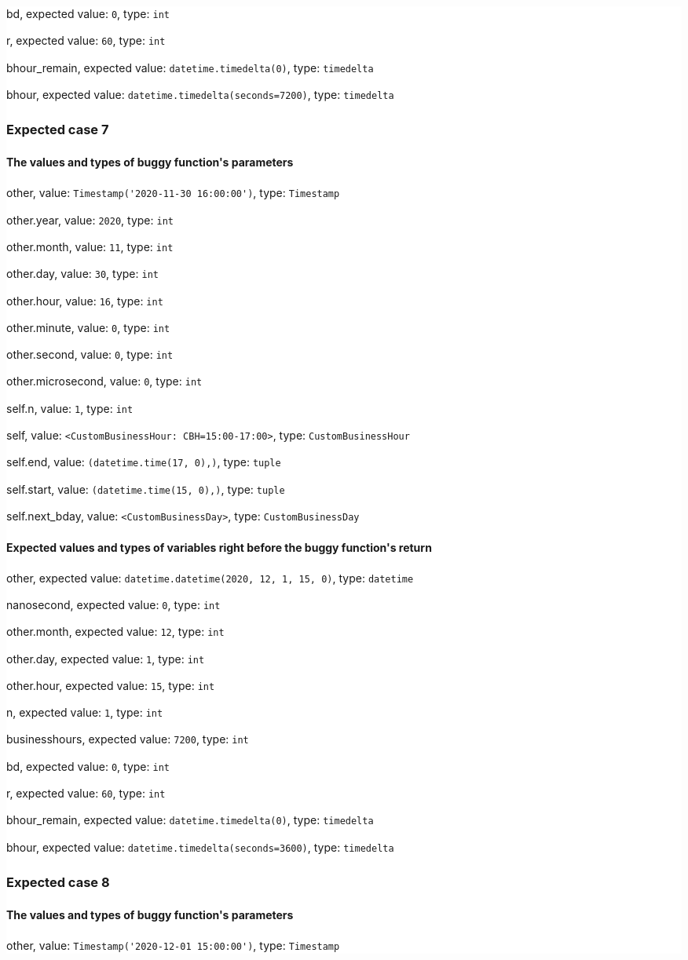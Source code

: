 bd, expected value: `0`, type: `int`

r, expected value: `60`, type: `int`

bhour_remain, expected value: `datetime.timedelta(0)`, type: `timedelta`

bhour, expected value: `datetime.timedelta(seconds=7200)`, type: `timedelta`

### Expected case 7
#### The values and types of buggy function's parameters
other, value: `Timestamp('2020-11-30 16:00:00')`, type: `Timestamp`

other.year, value: `2020`, type: `int`

other.month, value: `11`, type: `int`

other.day, value: `30`, type: `int`

other.hour, value: `16`, type: `int`

other.minute, value: `0`, type: `int`

other.second, value: `0`, type: `int`

other.microsecond, value: `0`, type: `int`

self.n, value: `1`, type: `int`

self, value: `<CustomBusinessHour: CBH=15:00-17:00>`, type: `CustomBusinessHour`

self.end, value: `(datetime.time(17, 0),)`, type: `tuple`

self.start, value: `(datetime.time(15, 0),)`, type: `tuple`

self.next_bday, value: `<CustomBusinessDay>`, type: `CustomBusinessDay`

#### Expected values and types of variables right before the buggy function's return
other, expected value: `datetime.datetime(2020, 12, 1, 15, 0)`, type: `datetime`

nanosecond, expected value: `0`, type: `int`

other.month, expected value: `12`, type: `int`

other.day, expected value: `1`, type: `int`

other.hour, expected value: `15`, type: `int`

n, expected value: `1`, type: `int`

businesshours, expected value: `7200`, type: `int`

bd, expected value: `0`, type: `int`

r, expected value: `60`, type: `int`

bhour_remain, expected value: `datetime.timedelta(0)`, type: `timedelta`

bhour, expected value: `datetime.timedelta(seconds=3600)`, type: `timedelta`

### Expected case 8
#### The values and types of buggy function's parameters
other, value: `Timestamp('2020-12-01 15:00:00')`, type: `Timestamp`
